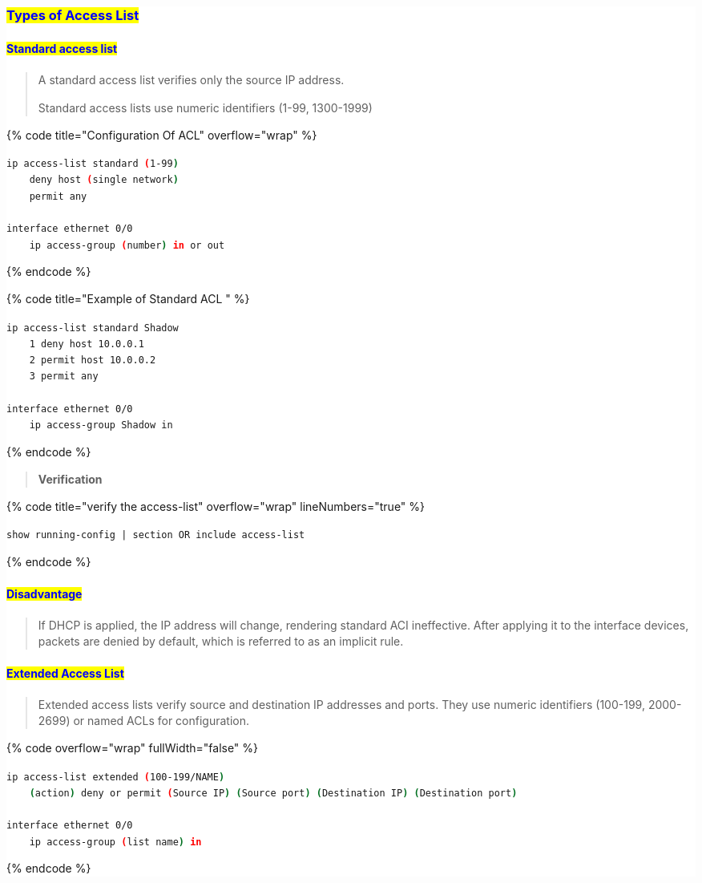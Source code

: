 ### <mark style="color:blue;">Types of Access List</mark>

#### <mark style="color:blue;">Standard access list</mark>

> A standard access list verifies only the source IP address.
>
> Standard access lists use numeric identifiers (1-99, 1300-1999)

{% code title="Configuration Of ACL" overflow="wrap" %}
```bash
ip access-list standard (1-99)
    deny host (single network)
    permit any

interface ethernet 0/0
    ip access-group (number) in or out

```
{% endcode %}

{% code title="Example of Standard ACL " %}
```bash
ip access-list standard Shadow
    1 deny host 10.0.0.1
    2 permit host 10.0.0.2
    3 permit any

interface ethernet 0/0
    ip access-group Shadow in
```
{% endcode %}

> **Verification**

{% code title="verify the access-list" overflow="wrap" lineNumbers="true" %}
```
show running-config | section OR include access-list
```
{% endcode %}

#### <mark style="color:blue;">Disadvantage</mark>&#x20;

> If DHCP is applied, the IP address will change, rendering standard ACI ineffective. After applying it to the interface devices, packets are denied by default, which is referred to as an implicit rule.

#### <mark style="color:blue;">**Extended Access List**</mark>

> Extended access lists verify source and destination IP addresses and ports. They use numeric identifiers (100-199, 2000-2699) or named ACLs for configuration.

{% code overflow="wrap" fullWidth="false" %}
```bash
ip access-list extended (100-199/NAME)
    (action) deny or permit (Source IP) (Source port) (Destination IP) (Destination port)

interface ethernet 0/0
    ip access-group (list name) in

```
{% endcode %}
